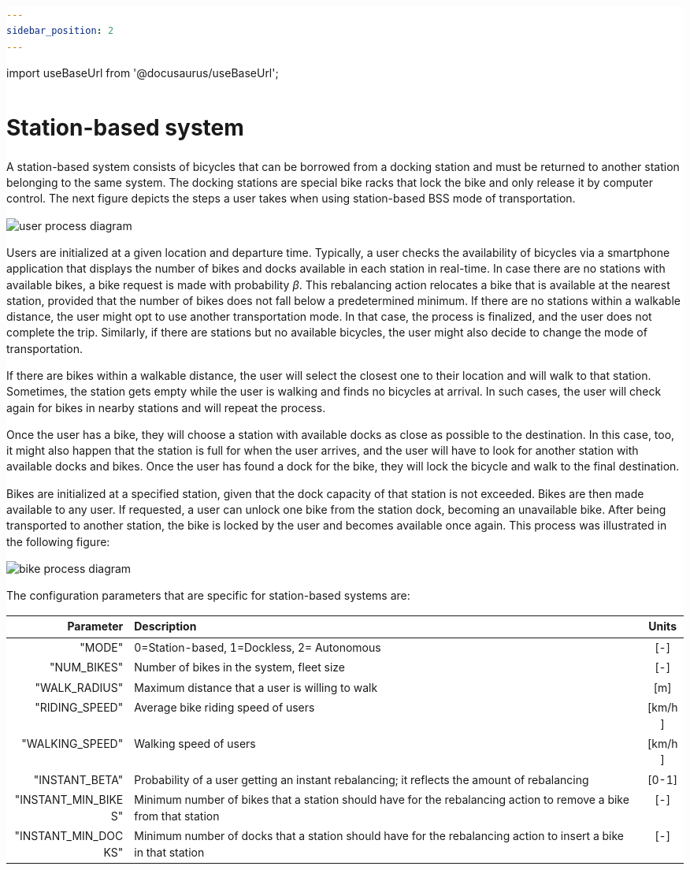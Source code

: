 ```yaml
---
sidebar_position: 2
---
```

import useBaseUrl from '@docusaurus/useBaseUrl';

# Station-based system

A station-based system consists of bicycles that can be borrowed from a docking station and must be returned to another station belonging to the same system. The docking stations are special bike racks that lock the bike and only release it by computer control. The next figure depicts the steps a user takes when using station-based BSS mode of transportation. 

<div style={{textAlign: 'center'}}>
<img src={useBaseUrl('/img/developer/user_station-1.png')} alt="user process diagram" width="50%" /> 
</div>

Users are initialized at a given location and departure time. Typically, a user checks the availability of bicycles via a smartphone application that displays the number of bikes and docks available in each station in real-time. In case there are no stations with available bikes, a bike request is made with probability $\beta$. This rebalancing action relocates a bike that is available at the nearest station, provided that the number of bikes does not fall below a predetermined minimum. If there are no stations within a walkable distance, the user might opt to use another transportation mode. In that case, the process is finalized, and the user does not complete the trip. Similarly, if there are stations but no available bicycles, the user might also decide to change the mode of transportation. 

If there are bikes within a walkable distance, the user will select the closest one to their location and will walk to that station. Sometimes, the station gets empty while the user is walking and finds no bicycles at arrival. In such cases, the user will check again for bikes in nearby stations and will repeat the process. 

Once the user has a bike, they will choose a station with available docks as close as possible to the destination. In this case, too, it might also happen that the station is full for when the user arrives, and the user will have to look for another station with available docks and bikes. Once the user has found a dock for the bike, they will lock the bicycle and walk to the final destination.

Bikes are initialized at a specified station, given that the dock capacity of that station is not exceeded. Bikes are then made available to any user. If requested, a user can unlock one bike from the station dock, becoming an unavailable bike. After being transported to another station, the bike is locked by the user and becomes available once again. This process was illustrated in the following figure:

<div style={{textAlign: 'center'}}>
<img src={useBaseUrl('/img/developer/bike_station-1.png')} alt="bike process diagram" width="20%" /> 
</div>

The configuration parameters that are specific for station-based systems are: 

| Parameter        |      Description     |   Units | 
| -------------: | :----------- | :-----: | 
| "MODE" | 0=Station-based, 1=Dockless, 2= Autonomous | [-] | 
| "NUM_BIKES" | Number of bikes in the system, fleet size | [-] | 
| "WALK_RADIUS" | Maximum distance that a user is willing to walk | [m] | 
| "RIDING_SPEED" | Average bike riding speed of users | [km/h] | 
| "WALKING_SPEED" | Walking speed of users | [km/h] | 
| "INSTANT_BETA" | Probability of a user getting an instant rebalancing; it reflects the amount of rebalancing | [0-1] | 
| "INSTANT_MIN_BIKES" | Minimum number of bikes that a station should have for the rebalancing action to remove a bike from that station | [-] | 
| "INSTANT_MIN_DOCKS" | Minimum number of docks that a station should have for the rebalancing action to insert a bike in that station | [-] |
